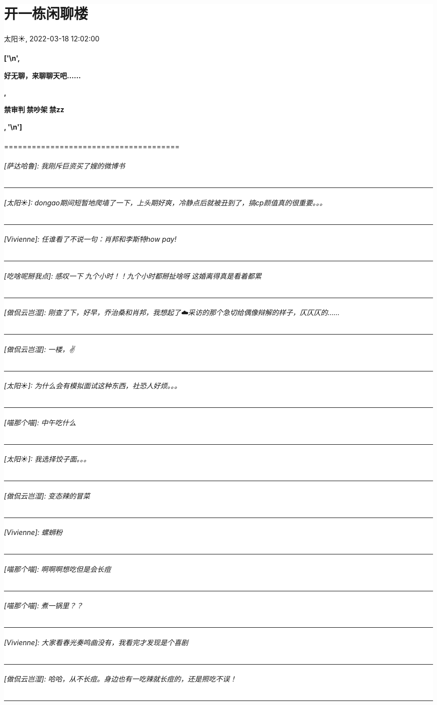 # 开一栋闲聊楼
太阳☀, 2022-03-18 12:02:00
#### ['\n', <p>好无聊，来聊聊天吧……</p>, <p>禁审判 禁吵架 禁zz</p>, '\n']
======================================

###### [萨达哈鲁]: 我刚斥巨资买了嫂的微博书
---------------------------------------

###### [太阳☀]: dongao期间短暂地爬墙了一下，上头期好爽，冷静点后就被丑到了，搞cp颜值真的很重要。。。
---------------------------------------

###### [Vivienne]: 任谁看了不说一句：肖邦和李斯特how pay!
---------------------------------------

###### [吃啥呢掰我点]: 感叹一下 九个小时！！九个小时都掰扯啥呀 这婚离得真是看着都累
---------------------------------------

###### [做侃云岂湿]: 刚查了下，好早，乔治桑和肖邦，我想起了☁️采访的那个急切给偶像辩解的样子，仄仄仄的……
---------------------------------------

###### [做侃云岂湿]: 一楼，✌️
---------------------------------------

###### [太阳☀]: 为什么会有模拟面试这种东西，社恐人好烦。。。
---------------------------------------

###### [喵那个喵]: 中午吃什么
---------------------------------------

###### [太阳☀]: 我选择饺子面。。。
---------------------------------------

###### [做侃云岂湿]: 变态辣的冒菜
---------------------------------------

###### [Vivienne]: 螺蛳粉
---------------------------------------

###### [喵那个喵]: 啊啊啊想吃但是会长痘
---------------------------------------

###### [喵那个喵]: 煮一锅里？？
---------------------------------------

###### [Vivienne]: 大家看春光奏鸣曲没有，我看完才发现是个喜剧
---------------------------------------

###### [做侃云岂湿]: 哈哈，从不长痘。身边也有一吃辣就长痘的，还是照吃不误！
---------------------------------------
